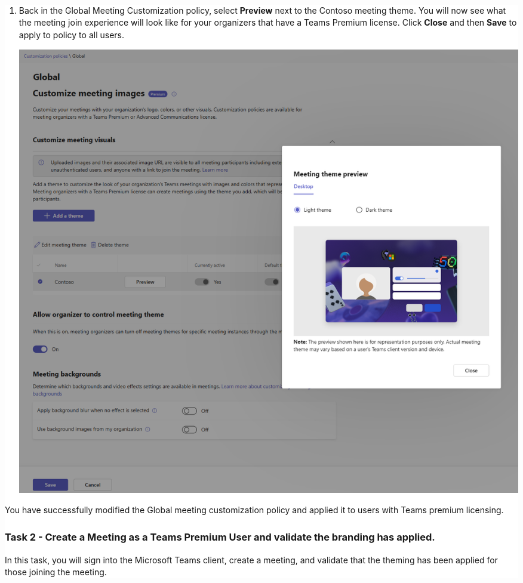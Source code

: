1. Back in the Global Meeting Customization policy, select **Preview** next to the Contoso meeting theme. You will now see what the meeting join experience will look like for your organizers that have a Teams Premium license. Click **Close** and then **Save** to apply to policy to all users.

    ![A screenshot showing the meeting customizatiion policy preview.](Linked_Image_Files/M06_L06_E03_T01_02.png)

You have successfully modified the Global meeting customization policy and applied it to users with Teams premium licensing.

### Task 2 - Create a Meeting as a Teams Premium User and validate the branding has applied.

In this task, you will sign into the Microsoft Teams client, create a meeting, and validate that the theming has been applied for those joining the meeting. 
